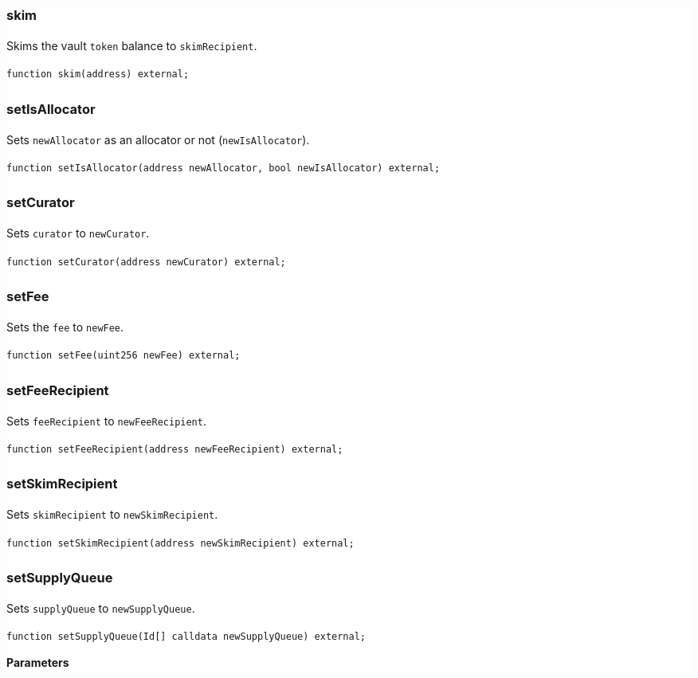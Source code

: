 ### skim

Skims the vault `token` balance to `skimRecipient`.


```solidity
function skim(address) external;
```

### setIsAllocator

Sets `newAllocator` as an allocator or not (`newIsAllocator`).


```solidity
function setIsAllocator(address newAllocator, bool newIsAllocator) external;
```

### setCurator

Sets `curator` to `newCurator`.


```solidity
function setCurator(address newCurator) external;
```

### setFee

Sets the `fee` to `newFee`.


```solidity
function setFee(uint256 newFee) external;
```

### setFeeRecipient

Sets `feeRecipient` to `newFeeRecipient`.


```solidity
function setFeeRecipient(address newFeeRecipient) external;
```

### setSkimRecipient

Sets `skimRecipient` to `newSkimRecipient`.


```solidity
function setSkimRecipient(address newSkimRecipient) external;
```

### setSupplyQueue

Sets `supplyQueue` to `newSupplyQueue`.


```solidity
function setSupplyQueue(Id[] calldata newSupplyQueue) external;
```
**Parameters**

